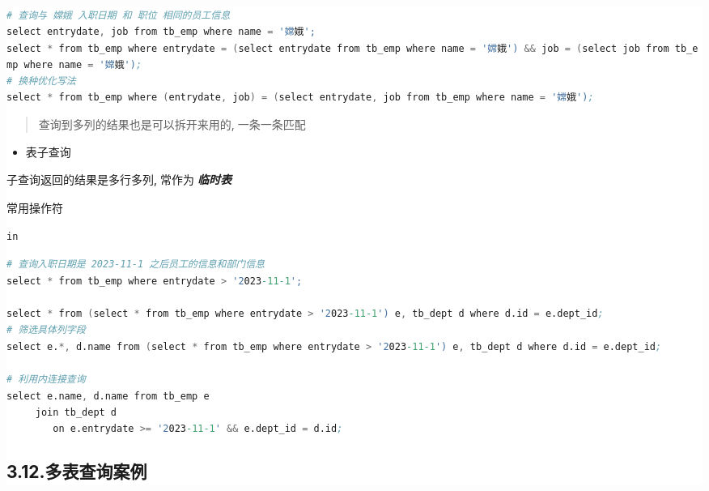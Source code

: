 ```s
# 查询与 嫦娥 入职日期 和 职位 相同的员工信息
select entrydate, job from tb_emp where name = '嫦娥';
select * from tb_emp where entrydate = (select entrydate from tb_emp where name = '嫦娥') && job = (select job from tb_emp where name = '嫦娥');
# 换种优化写法
select * from tb_emp where (entrydate, job) = (select entrydate, job from tb_emp where name = '嫦娥');
```

> 查询到多列的结果也是可以拆开来用的, 一条一条匹配


* 表子查询

子查询返回的结果是多行多列, 常作为 ***临时表***

常用操作符

```
in
```

```s
# 查询入职日期是 2023-11-1 之后员工的信息和部门信息
select * from tb_emp where entrydate > '2023-11-1';

select * from (select * from tb_emp where entrydate > '2023-11-1') e, tb_dept d where d.id = e.dept_id;
# 筛选具体列字段
select e.*, d.name from (select * from tb_emp where entrydate > '2023-11-1') e, tb_dept d where d.id = e.dept_id;

# 利用内连接查询
select e.name, d.name from tb_emp e
     join tb_dept d
        on e.entrydate >= '2023-11-1' && e.dept_id = d.id;
```


## 3.12.多表查询案例
